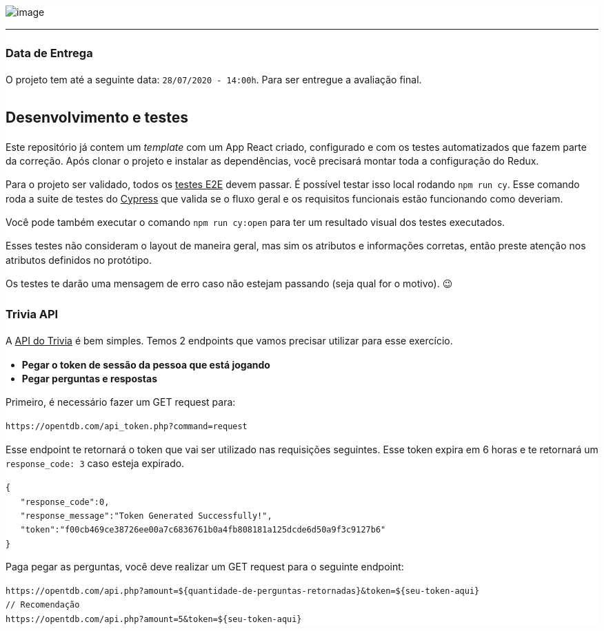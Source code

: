 ![image](https://res.cloudinary.com/drdpedroso/image/upload/c_scale,w_400/v1575815877/Screenshot_2019-12-08_at_11.37.25_kzt7rl.png)

---

### Data de Entrega

O projeto tem até a seguinte data: `28/07/2020 - 14:00h`. Para ser entregue a avaliação final.


## Desenvolvimento e testes

Este repositório já contem um _template_ com um App React criado, configurado e com os testes automatizados que fazem parte da correção. Após clonar o projeto e instalar as dependências, você precisará montar toda a configuração do Redux.

Para o projeto ser validado, todos os [testes E2E](https://www.guru99.com/end-to-end-testing.html) devem passar. É possível testar isso local rodando `npm run cy`. Esse comando roda a suite de testes do [Cypress](https://www.cypress.io/how-it-works/) que valida se o fluxo geral e os requisitos funcionais estão funcionando como deveriam.

Você pode também executar o comando `npm run cy:open` para ter um resultado visual dos testes executados.

Esses testes não consideram o layout de maneira geral, mas sim os atributos e informações corretas, então preste atenção nos atributos definidos no protótipo.

Os testes te darão uma mensagem de erro caso não estejam passando (seja qual for o motivo). 😉

### Trivia API

A [API do Trivia](https://opentdb.com/api_config.php) é bem simples. Temos 2 endpoints que vamos precisar utilizar para esse exercício.

* **Pegar o token de sessão da pessoa que está jogando**
* **Pegar perguntas e respostas**

Primeiro, é necessário fazer um GET request para:

```
https://opentdb.com/api_token.php?command=request
```

Esse endpoint te retornará o token que vai ser utilizado nas requisições seguintes. Esse token expira em 6 horas e te retornará um `response_code: 3` caso esteja expirado.

```
{
   "response_code":0,
   "response_message":"Token Generated Successfully!",
   "token":"f00cb469ce38726ee00a7c6836761b0a4fb808181a125dcde6d50a9f3c9127b6"
}
```

Paga pegar as perguntas, você deve realizar um GET request para o seguinte endpoint:

```
https://opentdb.com/api.php?amount=${quantidade-de-perguntas-retornadas}&token=${seu-token-aqui}
// Recomendação
https://opentdb.com/api.php?amount=5&token=${seu-token-aqui}
```
